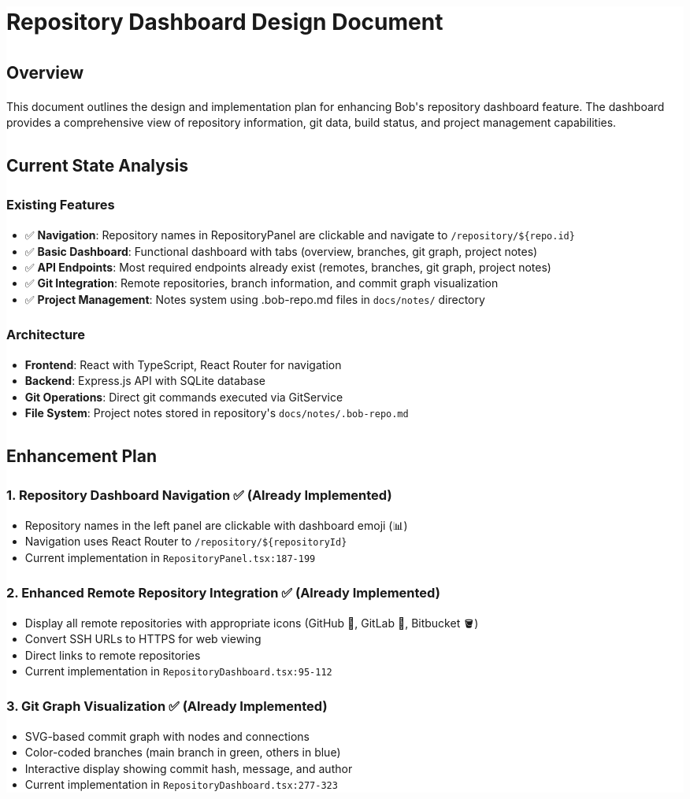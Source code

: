 # Repository Dashboard Design Document

## Overview

This document outlines the design and implementation plan for enhancing Bob's repository dashboard feature. The dashboard provides a comprehensive view of repository information, git data, build status, and project management capabilities.

## Current State Analysis

### Existing Features
- ✅ **Navigation**: Repository names in RepositoryPanel are clickable and navigate to `/repository/${repo.id}`
- ✅ **Basic Dashboard**: Functional dashboard with tabs (overview, branches, git graph, project notes)
- ✅ **API Endpoints**: Most required endpoints already exist (remotes, branches, git graph, project notes)
- ✅ **Git Integration**: Remote repositories, branch information, and commit graph visualization
- ✅ **Project Management**: Notes system using .bob-repo.md files in `docs/notes/` directory

### Architecture
- **Frontend**: React with TypeScript, React Router for navigation
- **Backend**: Express.js API with SQLite database
- **Git Operations**: Direct git commands executed via GitService
- **File System**: Project notes stored in repository's `docs/notes/.bob-repo.md`

## Enhancement Plan

### 1. Repository Dashboard Navigation ✅ (Already Implemented)
- Repository names in the left panel are clickable with dashboard emoji (📊)
- Navigation uses React Router to `/repository/${repositoryId}`
- Current implementation in `RepositoryPanel.tsx:187-199`

### 2. Enhanced Remote Repository Integration ✅ (Already Implemented)
- Display all remote repositories with appropriate icons (GitHub 🐙, GitLab 🦊, Bitbucket 🪣)
- Convert SSH URLs to HTTPS for web viewing
- Direct links to remote repositories
- Current implementation in `RepositoryDashboard.tsx:95-112`

### 3. Git Graph Visualization ✅ (Already Implemented)
- SVG-based commit graph with nodes and connections
- Color-coded branches (main branch in green, others in blue)
- Interactive display showing commit hash, message, and author
- Current implementation in `RepositoryDashboard.tsx:277-323`
